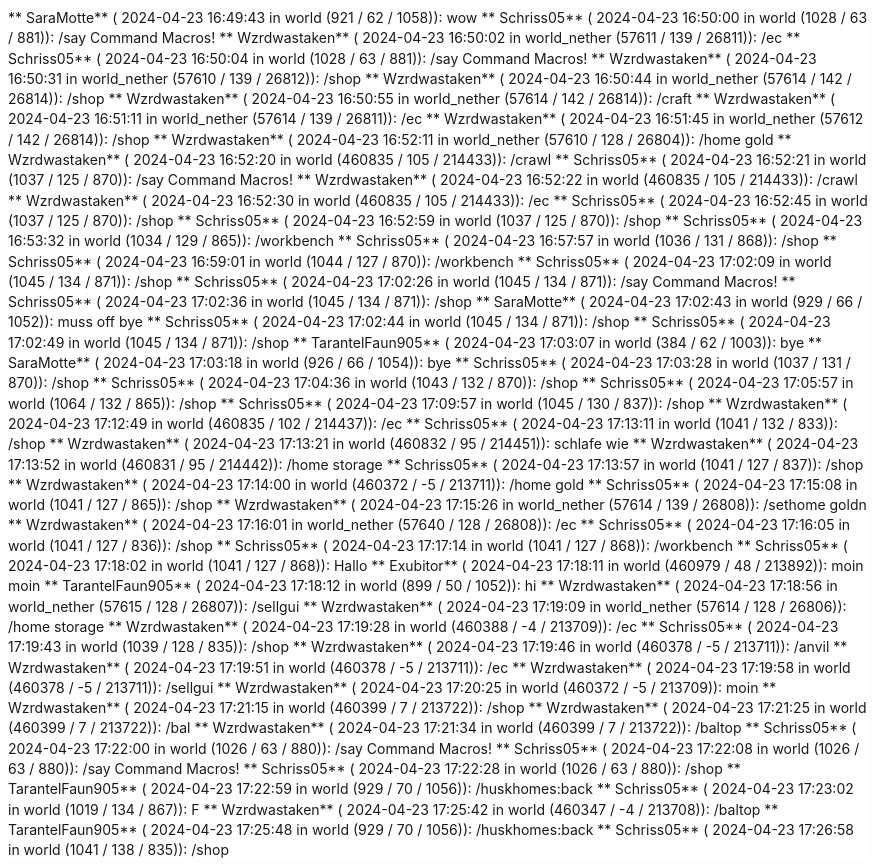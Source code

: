 ** SaraMotte** ( 2024-04-23  16:49:43 in  world (921 / 62 / 1058)): wow
** Schriss05** ( 2024-04-23  16:50:00 in  world (1028 / 63 / 881)): /say Command Macros!
** Wzrdwastaken** ( 2024-04-23  16:50:02 in  world_nether (57611 / 139 / 26811)): /ec
** Schriss05** ( 2024-04-23  16:50:04 in  world (1028 / 63 / 881)): /say Command Macros!
** Wzrdwastaken** ( 2024-04-23  16:50:31 in  world_nether (57610 / 139 / 26812)): /shop
** Wzrdwastaken** ( 2024-04-23  16:50:44 in  world_nether (57614 / 142 / 26814)): /shop
** Wzrdwastaken** ( 2024-04-23  16:50:55 in  world_nether (57614 / 142 / 26814)): /craft
** Wzrdwastaken** ( 2024-04-23  16:51:11 in  world_nether (57614 / 139 / 26811)): /ec
** Wzrdwastaken** ( 2024-04-23  16:51:45 in  world_nether (57612 / 142 / 26814)): /shop
** Wzrdwastaken** ( 2024-04-23  16:52:11 in  world_nether (57610 / 128 / 26804)): /home gold
** Wzrdwastaken** ( 2024-04-23  16:52:20 in  world (460835 / 105 / 214433)): /crawl
** Schriss05** ( 2024-04-23  16:52:21 in  world (1037 / 125 / 870)): /say Command Macros!
** Wzrdwastaken** ( 2024-04-23  16:52:22 in  world (460835 / 105 / 214433)): /crawl
** Wzrdwastaken** ( 2024-04-23  16:52:30 in  world (460835 / 105 / 214433)): /ec
** Schriss05** ( 2024-04-23  16:52:45 in  world (1037 / 125 / 870)): /shop
** Schriss05** ( 2024-04-23  16:52:59 in  world (1037 / 125 / 870)): /shop
** Schriss05** ( 2024-04-23  16:53:32 in  world (1034 / 129 / 865)): /workbench
** Schriss05** ( 2024-04-23  16:57:57 in  world (1036 / 131 / 868)): /shop
** Schriss05** ( 2024-04-23  16:59:01 in  world (1044 / 127 / 870)): /workbench
** Schriss05** ( 2024-04-23  17:02:09 in  world (1045 / 134 / 871)): /shop
** Schriss05** ( 2024-04-23  17:02:26 in  world (1045 / 134 / 871)): /say Command Macros!
** Schriss05** ( 2024-04-23  17:02:36 in  world (1045 / 134 / 871)): /shop
** SaraMotte** ( 2024-04-23  17:02:43 in  world (929 / 66 / 1052)): muss off bye
** Schriss05** ( 2024-04-23  17:02:44 in  world (1045 / 134 / 871)): /shop
** Schriss05** ( 2024-04-23  17:02:49 in  world (1045 / 134 / 871)): /shop
** TarantelFaun905** ( 2024-04-23  17:03:07 in  world (384 / 62 / 1003)): bye
** SaraMotte** ( 2024-04-23  17:03:18 in  world (926 / 66 / 1054)): bye
** Schriss05** ( 2024-04-23  17:03:28 in  world (1037 / 131 / 870)): /shop
** Schriss05** ( 2024-04-23  17:04:36 in  world (1043 / 132 / 870)): /shop
** Schriss05** ( 2024-04-23  17:05:57 in  world (1064 / 132 / 865)): /shop
** Schriss05** ( 2024-04-23  17:09:57 in  world (1045 / 130 / 837)): /shop
** Wzrdwastaken** ( 2024-04-23  17:12:49 in  world (460835 / 102 / 214437)): /ec
** Schriss05** ( 2024-04-23  17:13:11 in  world (1041 / 132 / 833)): /shop
** Wzrdwastaken** ( 2024-04-23  17:13:21 in  world (460832 / 95 / 214451)): schlafe wie
** Wzrdwastaken** ( 2024-04-23  17:13:52 in  world (460831 / 95 / 214442)): /home storage
** Schriss05** ( 2024-04-23  17:13:57 in  world (1041 / 127 / 837)): /shop
** Wzrdwastaken** ( 2024-04-23  17:14:00 in  world (460372 / -5 / 213711)): /home gold
** Schriss05** ( 2024-04-23  17:15:08 in  world (1041 / 127 / 865)): /shop
** Wzrdwastaken** ( 2024-04-23  17:15:26 in  world_nether (57614 / 139 / 26808)): /sethome goldn
** Wzrdwastaken** ( 2024-04-23  17:16:01 in  world_nether (57640 / 128 / 26808)): /ec
** Schriss05** ( 2024-04-23  17:16:05 in  world (1041 / 127 / 836)): /shop
** Schriss05** ( 2024-04-23  17:17:14 in  world (1041 / 127 / 868)): /workbench
** Schriss05** ( 2024-04-23  17:18:02 in  world (1041 / 127 / 868)): Hallo
** Exubitor** ( 2024-04-23  17:18:11 in  world (460979 / 48 / 213892)): moin moin
** TarantelFaun905** ( 2024-04-23  17:18:12 in  world (899 / 50 / 1052)): hi
** Wzrdwastaken** ( 2024-04-23  17:18:56 in  world_nether (57615 / 128 / 26807)): /sellgui
** Wzrdwastaken** ( 2024-04-23  17:19:09 in  world_nether (57614 / 128 / 26806)): /home storage
** Wzrdwastaken** ( 2024-04-23  17:19:28 in  world (460388 / -4 / 213709)): /ec
** Schriss05** ( 2024-04-23  17:19:43 in  world (1039 / 128 / 835)): /shop
** Wzrdwastaken** ( 2024-04-23  17:19:46 in  world (460378 / -5 / 213711)): /anvil
** Wzrdwastaken** ( 2024-04-23  17:19:51 in  world (460378 / -5 / 213711)): /ec
** Wzrdwastaken** ( 2024-04-23  17:19:58 in  world (460378 / -5 / 213711)): /sellgui
** Wzrdwastaken** ( 2024-04-23  17:20:25 in  world (460372 / -5 / 213709)): moin
** Wzrdwastaken** ( 2024-04-23  17:21:15 in  world (460399 / 7 / 213722)): /shop
** Wzrdwastaken** ( 2024-04-23  17:21:25 in  world (460399 / 7 / 213722)): /bal
** Wzrdwastaken** ( 2024-04-23  17:21:34 in  world (460399 / 7 / 213722)): /baltop
** Schriss05** ( 2024-04-23  17:22:00 in  world (1026 / 63 / 880)): /say Command Macros!
** Schriss05** ( 2024-04-23  17:22:08 in  world (1026 / 63 / 880)): /say Command Macros!
** Schriss05** ( 2024-04-23  17:22:28 in  world (1026 / 63 / 880)): /shop
** TarantelFaun905** ( 2024-04-23  17:22:59 in  world (929 / 70 / 1056)): /huskhomes:back
** Schriss05** ( 2024-04-23  17:23:02 in  world (1019 / 134 / 867)): F
** Wzrdwastaken** ( 2024-04-23  17:25:42 in  world (460347 / -4 / 213708)): /baltop
** TarantelFaun905** ( 2024-04-23  17:25:48 in  world (929 / 70 / 1056)): /huskhomes:back
** Schriss05** ( 2024-04-23  17:26:58 in  world (1041 / 138 / 835)): /shop
